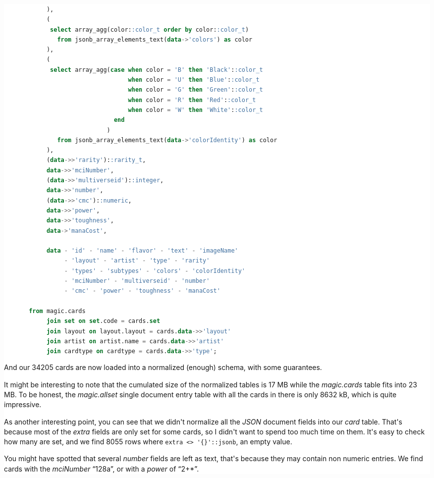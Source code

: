 ~~~ sql
            ),
            (
             select array_agg(color::color_t order by color::color_t)
               from jsonb_array_elements_text(data->'colors') as color
            ),
            (
             select array_agg(case when color = 'B' then 'Black'::color_t
                                   when color = 'U' then 'Blue'::color_t
                                   when color = 'G' then 'Green'::color_t
                                   when color = 'R' then 'Red'::color_t
                                   when color = 'W' then 'White'::color_t
                               end
                             )
               from jsonb_array_elements_text(data->'colorIdentity') as color
            ),
            (data->>'rarity')::rarity_t,
            data->>'mciNumber',
            (data->>'multiverseid')::integer,
            data->>'number',
            (data->>'cmc')::numeric,
            data->>'power',
            data->>'toughness',
            data->'manaCost',

            data - 'id' - 'name' - 'flavor' - 'text' - 'imageName'
                 - 'layout' - 'artist' - 'type' - 'rarity'
                 - 'types' - 'subtypes' - 'colors' - 'colorIdentity'
                 - 'mciNumber' - 'multiverseid' - 'number'
                 - 'cmc' - 'power' - 'toughness' - 'manaCost'
            
       from magic.cards
            join set on set.code = cards.set
            join layout on layout.layout = cards.data->>'layout'
            join artist on artist.name = cards.data->>'artist'
            join cardtype on cardtype = cards.data->>'type';
~~~

And our 34205 cards are now loaded into a normalized (enough) schema, with
some guarantees.

It might be interesting to note that the cumulated size of the normalized
tables is 17 MB while the *magic.cards* table fits into 23 MB. To be honest,
the *magic.allset* single document entry table with all the cards in there
is only 8632 kB, which is quite impressive.

As another interesting point, you can see that we didn't normalize all the
*JSON* document fields into our *card* table. That's because most of the
*extra* fields are only set for some cards, so I didn't want to spend too
much time on them. It's easy to check how many are set, and we find 8055
rows where `extra <> '{}'::jsonb`, an empty value.

You might have spotted that several *number* fields are left as text, that's
because they may contain non numeric entries. We find cards with the
*mciNumber* “128a”, or with a *power* of “2+*”.
